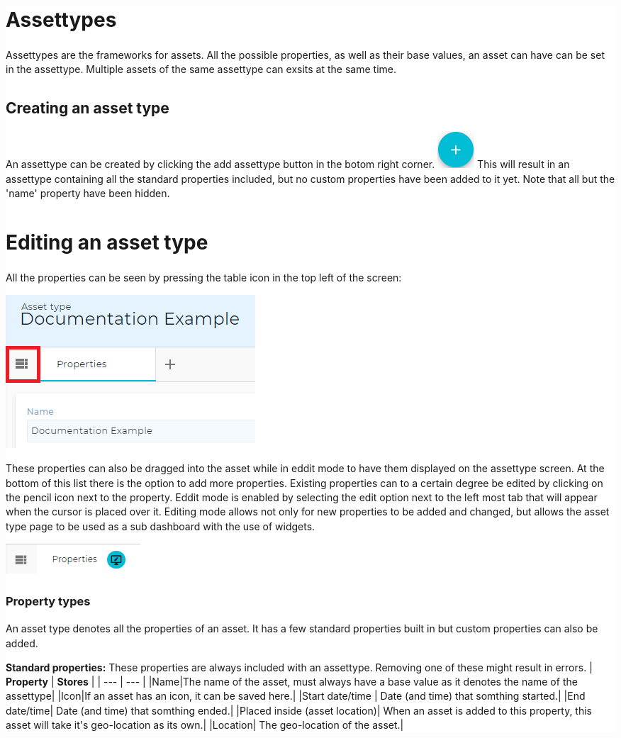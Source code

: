 # **Assettypes**
Assettypes are the frameworks for assets. All the possible properties, as well as their base values, an asset can have can be set in the assettype. Multiple assets of the same assettype can exsits at the same time.

## Creating an asset type
An assettype can be created by clicking the add assettype button in the botom right corner.
![A white plus in a blue circle](Documentation/Assettypes/0.png)
This will result in an assettype containing all the standard properties included, but no custom properties have been added to it yet. Note that all but the 'name' property have been hidden.

# Editing an asset type
All the properties can be seen by pressing the table icon in the top left of the screen:

![three bars with three blocks to their right](Documentation/Assettypes/1.png)

These properties can also be dragged into the asset while in eddit mode to have them displayed on the assettype screen. At the bottom of this list there is the option to add more properties. Existing properties can to a certain degree be edited by clicking on the pencil icon next to the property. Eddit mode is enabled by selecting the edit option next to the left most tab that will appear when the cursor is placed over it. Editing mode allows not only for new properties to be added and changed, but allows the asset type page to be used as a sub dashboard with the use of widgets.

![a hidden button on the right side of the tab button](Documentation/Assettypes/2.png)

### Property types
An asset type denotes all the properties of an asset. It has a few standard properties built in but custom properties can also be added.

**Standard properties:**
These properties are always included with an assettype. Removing one of these might result in errors.
| **Property** | **Stores** |
| --- | --- |
|Name|The name of the asset, must always have a base value as it denotes the name of the assettype|
|Icon|If an asset has an icon, it can be saved here.|
|Start date/time |  Date (and time) that somthing started.|
|End date/time| Date (and time) that somthing ended.|
|Placed inside (asset location)| When an asset is added to this property, this asset will take it's geo-location as its own.|
|Location| The geo-location of the asset.|
